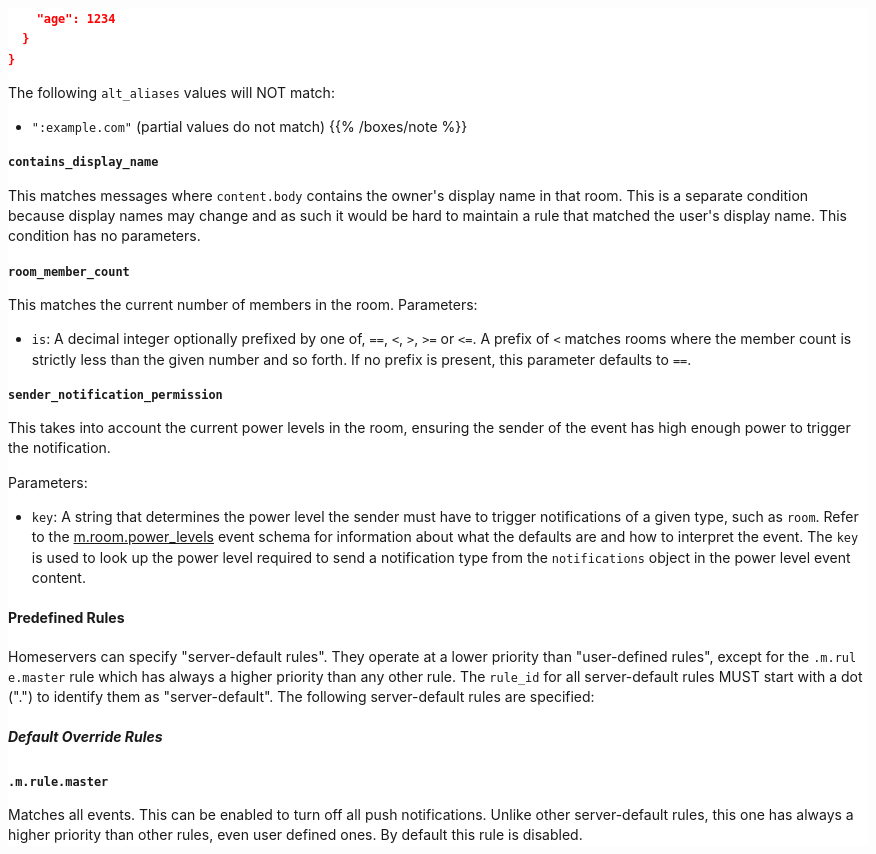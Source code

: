 ```json
    "age": 1234
  }
}
```

The following `alt_aliases` values will NOT match:
 * `":example.com"` (partial values do not match)
{{% /boxes/note %}}

**`contains_display_name`**

This matches messages where `content.body` contains the owner's display name in
that room. This is a separate condition because display names may change and as such
it would be hard to maintain a rule that matched the user's display name. This
condition has no parameters.

**`room_member_count`**

This matches the current number of members in the room. Parameters:

-   `is`: A decimal integer optionally prefixed by one of, `==`, `<`,
    `>`, `>=` or `<=`. A prefix of `<` matches rooms where the member
    count is strictly less than the given number and so forth. If no
    prefix is present, this parameter defaults to `==`.

**`sender_notification_permission`**

This takes into account the current power levels in the room, ensuring
the sender of the event has high enough power to trigger the
notification.

Parameters:

-   `key`: A string that determines the power level the sender must have
    to trigger notifications of a given type, such as `room`. Refer to
    the [m.room.power\_levels](#mroompower_levels) event schema for information about what
    the defaults are and how to interpret the event. The `key` is used
    to look up the power level required to send a notification type from
    the `notifications` object in the power level event content.

#### Predefined Rules

Homeservers can specify "server-default rules". They operate at a lower
priority than "user-defined rules", except for the `.m.rule.master` rule
which has always a higher priority than any other rule. The `rule_id`
for all server-default rules MUST start with a dot (".") to identify
them as "server-default". The following server-default rules are
specified:

##### Default Override Rules

**`.m.rule.master`**

Matches all events. This can be enabled to turn off all push
notifications. Unlike other server-default rules, this one has always a
higher priority than other rules, even user defined ones. By default this
rule is disabled.
